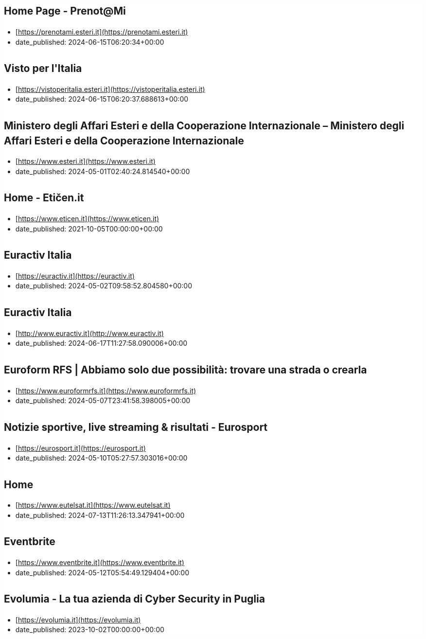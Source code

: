  ## Home Page - Prenot@Mi
 - [https://prenotami.esteri.it](https://prenotami.esteri.it)
 - date_published: 2024-06-15T06:20:34+00:00

 ## Visto per l'Italia
 - [https://vistoperitalia.esteri.it](https://vistoperitalia.esteri.it)
 - date_published: 2024-06-15T06:20:37.688613+00:00

 ## Ministero degli Affari Esteri e della Cooperazione Internazionale – Ministero degli Affari Esteri e della Cooperazione Internazionale
 - [https://www.esteri.it](https://www.esteri.it)
 - date_published: 2024-05-01T02:40:24.814540+00:00

 ## Home - Etičen.it
 - [https://www.eticen.it](https://www.eticen.it)
 - date_published: 2021-10-05T00:00:00+00:00

 ## Euractiv Italia
 - [https://euractiv.it](https://euractiv.it)
 - date_published: 2024-05-02T09:58:52.804580+00:00

 ## Euractiv Italia
 - [http://www.euractiv.it](http://www.euractiv.it)
 - date_published: 2024-06-17T11:27:58.090006+00:00

 ## Euroform RFS | Abbiamo solo due possibilità: trovare una strada o crearla
 - [https://www.euroformrfs.it](https://www.euroformrfs.it)
 - date_published: 2024-05-07T23:41:58.398005+00:00

 ## Notizie sportive, live streaming & risultati - Eurosport
 - [https://eurosport.it](https://eurosport.it)
 - date_published: 2024-05-10T05:27:57.303016+00:00

 ## Home
 - [https://www.eutelsat.it](https://www.eutelsat.it)
 - date_published: 2024-07-13T11:26:13.347941+00:00

 ## Eventbrite
 - [https://www.eventbrite.it](https://www.eventbrite.it)
 - date_published: 2024-05-12T05:54:49.129404+00:00

 ## Evolumia - La tua azienda di Cyber Security in Puglia
 - [https://evolumia.it](https://evolumia.it)
 - date_published: 2023-10-02T00:00:00+00:00
